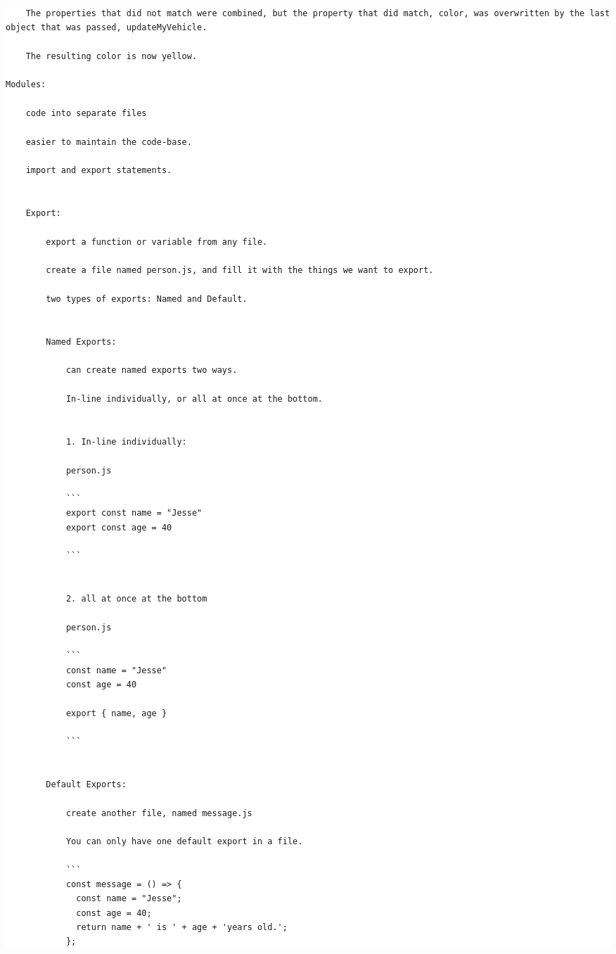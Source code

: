 
		The properties that did not match were combined, but the property that did match, color, was overwritten by the last object that was passed, updateMyVehicle. 

		The resulting color is now yellow.		

	Modules: 

		code into separate files		

		easier to maintain the code-base.

		import and export statements.


		Export: 

			export a function or variable from any file.

			create a file named person.js, and fill it with the things we want to export.

			two types of exports: Named and Default.


			Named Exports: 

				can create named exports two ways. 

				In-line individually, or all at once at the bottom.


			 	1. In-line individually:

				person.js

				```
				export const name = "Jesse"
				export const age = 40

				```


				2. all at once at the bottom

				person.js

				```
				const name = "Jesse"
				const age = 40

				export { name, age }

				```


			Default Exports:

				create another file, named message.js

				You can only have one default export in a file.

				```
				const message = () => {
				  const name = "Jesse";
				  const age = 40;
				  return name + ' is ' + age + 'years old.';
				};

